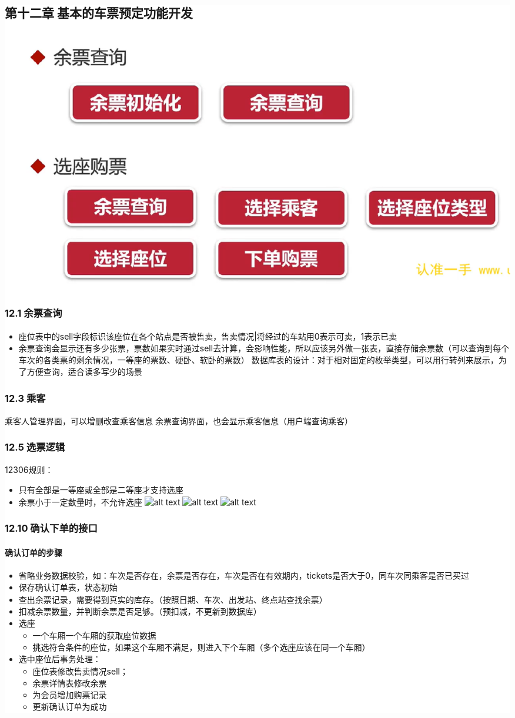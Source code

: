 
## 第十二章 基本的车票预定功能开发
![alt text](./img/8.png)

### 12.1 余票查询
* 座位表中的sell字段标识该座位在各个站点是否被售卖，售卖情况|将经过的车站用0表示可卖，1表示已卖
* 余票查询会显示还有多少张票，票数如果实时通过sell去计算，会影响性能，所以应该另外做一张表，直接存储余票数（可以查询到每个车次的各类票的剩余情况，一等座的票数、硬卧、软卧的票数）
数据库表的设计：对于相对固定的枚举类型，可以用行转列来展示，为了方便查询，适合读多写少的场景

### 12.3 乘客
乘客人管理界面，可以增删改查乘客信息
余票查询界面，也会显示乘客信息（用户端查询乘客）

### 12.5 选票逻辑
12306规则：
   * 只有全部是一等座或全部是二等座才支持选座
   * 余票小于一定数量时，不允许选座
  ![alt text](.img/14.png)
  ![alt text](.img/15.png)
  ![alt text](image.png)

### 12.10 确认下单的接口
#### 确认订单的步骤
* 省略业务数据校验，如：车次是否存在，余票是否存在，车次是否在有效期内，tickets是否大于0，同车次同乘客是否已买过
* 保存确认订单表，状态初始
* 查出余票记录，需要得到真实的库存。（按照日期、车次、出发站、终点站查找余票）
* 扣减余票数量，并判断余票是否足够。（预扣减，不更新到数据库）
* 选座
  * 一个车厢一个车厢的获取座位数据
  * 挑选符合条件的座位，如果这个车厢不满足，则进入下个车厢（多个选座应该在同一个车厢）
* 选中座位后事务处理：
  * 座位表修改售卖情况sell；
  * 余票详情表修改余票
  * 为会员增加购票记录
  * 更新确认订单为成功
